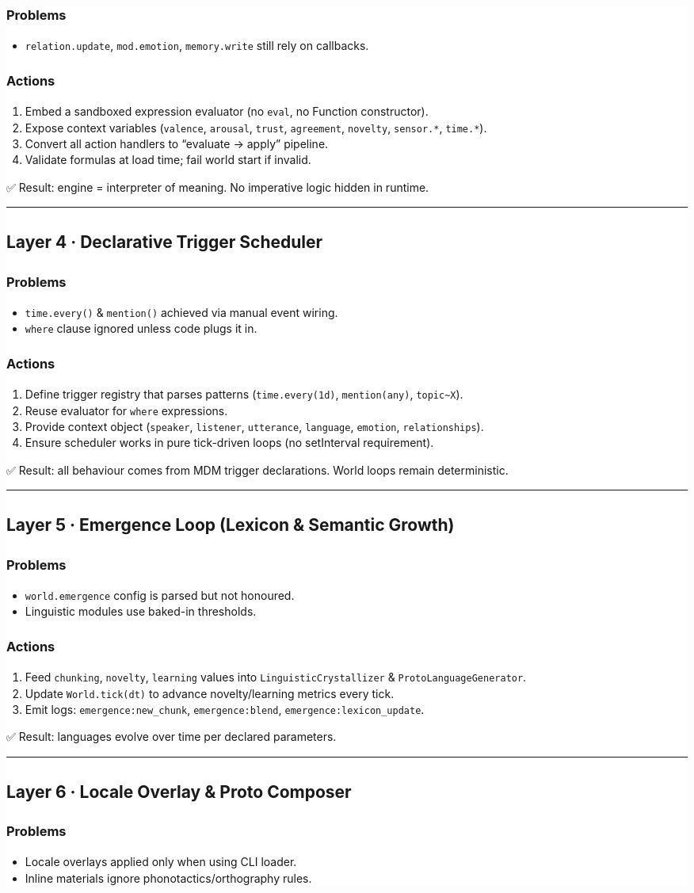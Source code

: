 ### Problems
- `relation.update`, `mod.emotion`, `memory.write` still rely on callbacks.

### Actions
1. Embed a sandboxed expression evaluator (no `eval`, no Function constructor).
2. Expose context variables (`valence`, `arousal`, `trust`, `agreement`, `novelty`, `sensor.*`, `time.*`).
3. Convert all action handlers to “evaluate → apply” pipeline.
4. Validate formulas at load time; fail world start if invalid.

✅ Result: engine = interpreter of meaning. No imperative logic hidden in runtime.

---

## Layer 4 · Declarative Trigger Scheduler

### Problems
- `time.every()` & `mention()` achieved via manual event wiring.
- `where` clause ignored unless code plugs it in.

### Actions
1. Define trigger registry that parses patterns (`time.every(1d)`, `mention(any)`, `topic~X`).
2. Reuse evaluator for `where` expressions.
3. Provide context object (`speaker`, `listener`, `utterance`, `language`, `emotion`, `relationships`).
4. Ensure scheduler works in pure tick-driven loops (no setInterval requirement).

✅ Result: all behaviour comes from MDM trigger declarations. World loops remain deterministic.

---

## Layer 5 · Emergence Loop (Lexicon & Semantic Growth)

### Problems
- `world.emergence` config is parsed but not honoured.
- Linguistic modules use baked-in thresholds.

### Actions
1. Feed `chunking`, `novelty`, `learning` values into `LinguisticCrystallizer` & `ProtoLanguageGenerator`.
2. Update `World.tick(dt)` to advance novelty/learning metrics every tick.
3. Emit logs: `emergence:new_chunk`, `emergence:blend`, `emergence:lexicon_update`.

✅ Result: languages evolve over time per declared parameters.

---

## Layer 6 · Locale Overlay & Proto Composer

### Problems
- Locale overlays applied only when using CLI loader.
- Inline materials ignore phonotactics/orthography rules.
